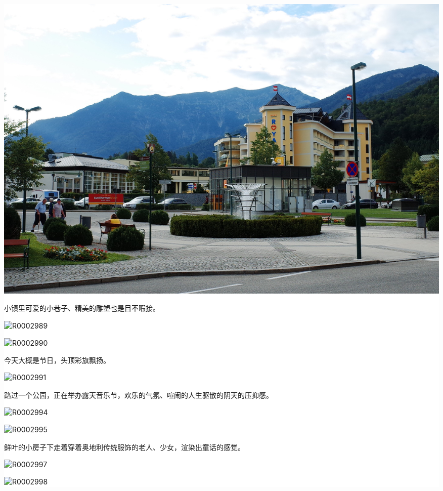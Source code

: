 ![R0003025](/images/R0003025.JPG)

小镇里可爱的小巷子、精美的雕塑也是目不暇接。

![R0002989](/images/R0002989.JPG)

![R0002990](/images/R0002990.JPG)

今天大概是节日，头顶彩旗飘扬。

![R0002991](/images/R0002991.JPG)

路过一个公园，正在举办露天音乐节，欢乐的气氛、喧闹的人生驱散的阴天的压抑感。

![R0002994](/images/R0002994.JPG)

![R0002995](/images/R0002995.JPG)

鲜叶的小房子下走着穿着奥地利传统服饰的老人、少女，渲染出童话的感觉。

![R0002997](/images/R0002997.JPG)

![R0002998](/images/R0002998.JPG)
